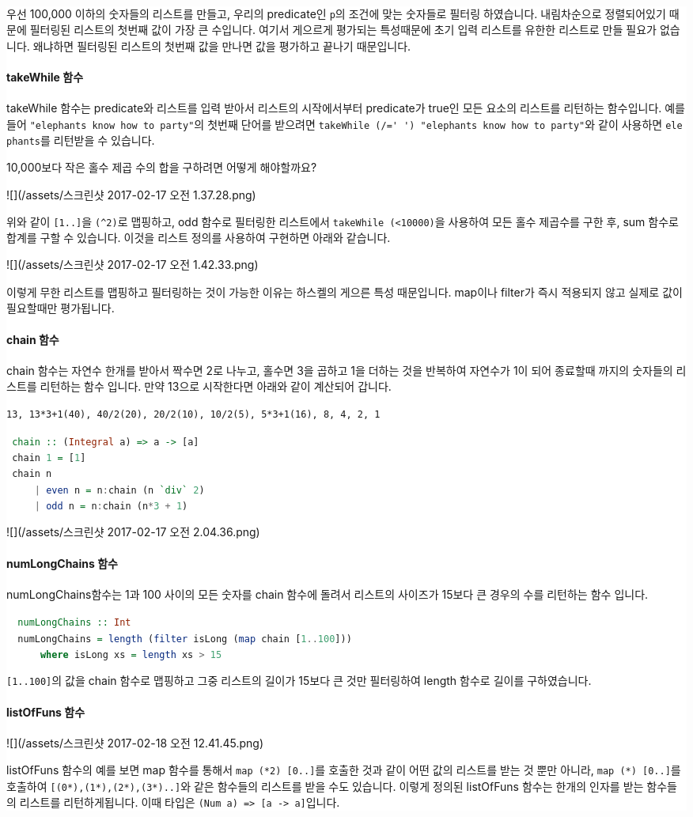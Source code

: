우선 100,000 이하의 숫자들의 리스트를 만들고, 우리의 predicate인 `p`의 조건에 맞는 숫자들로 필터링 하였습니다. 내림차순으로 정렬되어있기 때문에 필터링된 리스트의 첫번째 값이 가장 큰 수입니다. 여기서 게으르게 평가되는 특성때문에 초기 입력 리스트를 유한한 리스트로 만들 필요가 없습니다. 왜냐하면 필터링된 리스트의 첫번째 값을 만나면 값을 평가하고 끝나기 때문입니다.

#### takeWhile 함수

takeWhile 함수는 predicate와 리스트를 입력 받아서 리스트의 시작에서부터 predicate가 true인 모든 요소의 리스트를 리턴하는 함수입니다. 예를들어 `"elephants know how to party"`의 첫번째 단어를 받으려면 `takeWhile (/=' ') "elephants know how to party"`와 같이 사용하면 `elephants`를 리턴받을 수 있습니다.

10,000보다 작은 홀수 제곱 수의 합을 구하려면 어떻게 해야할까요?

![](/assets/스크린샷 2017-02-17 오전 1.37.28.png)

위와 같이 `[1..]`을 `(^2)`로 맵핑하고, odd 함수로 필터링한 리스트에서 `takeWhile (<10000)`을 사용하여 모든 홀수 제곱수를 구한 후, sum 함수로 합계를 구할 수 있습니다. 이것을 리스트 정의를 사용하여 구현하면 아래와 같습니다.

![](/assets/스크린샷 2017-02-17 오전 1.42.33.png)

이렇게 무한 리스트를 맵핑하고 필터링하는 것이 가능한 이유는 하스켈의 게으른 특성 때문입니다. map이나 filter가 즉시 적용되지 않고 실제로 값이 필요할때만 평가됩니다.

#### chain 함수

chain 함수는 자연수 한개를 받아서 짝수면 2로 나누고, 홀수면 3을 곱하고 1을 더하는 것을 반복하여 자연수가 1이 되어 종료할때 까지의 숫자들의 리스트를 리턴하는 함수 입니다. 만약 13으로 시작한다면 아래와 같이 계산되어 갑니다.

`13, 13*3+1(40), 40/2(20), 20/2(10), 10/2(5), 5*3+1(16), 8, 4, 2, 1`

```haskell
 chain :: (Integral a) => a -> [a]
 chain 1 = [1]
 chain n
     | even n = n:chain (n `div` 2)
     | odd n = n:chain (n*3 + 1)
```

![](/assets/스크린샷 2017-02-17 오전 2.04.36.png)

#### numLongChains 함수

numLongChains함수는 1과 100 사이의 모든 숫자를 chain 함수에 돌려서 리스트의 사이즈가 15보다 큰 경우의 수를 리턴하는 함수 입니다.

```haskell
  numLongChains :: Int
  numLongChains = length (filter isLong (map chain [1..100]))
      where isLong xs = length xs > 15
```

`[1..100]`의 값을 chain 함수로 맵핑하고 그중 리스트의 길이가 15보다 큰 것만 필터링하여 length 함수로 길이를 구하였습니다.

#### listOfFuns 함수

![](/assets/스크린샷 2017-02-18 오전 12.41.45.png)

listOfFuns 함수의 예를 보면 map 함수를 통해서 `map (*2) [0..]`를 호출한 것과 같이 어떤 값의 리스트를 받는 것 뿐만 아니라, `map (*) [0..]`를 호출하여 `[(0*),(1*),(2*),(3*)..]`와 같은 함수들의 리스트를 받을 수도 있습니다. 이렇게 정의된 listOfFuns 함수는 한개의 인자를 받는 함수들의 리스트를 리턴하게됩니다. 이때 타입은 `(Num a) => [a -> a]`입니다.
